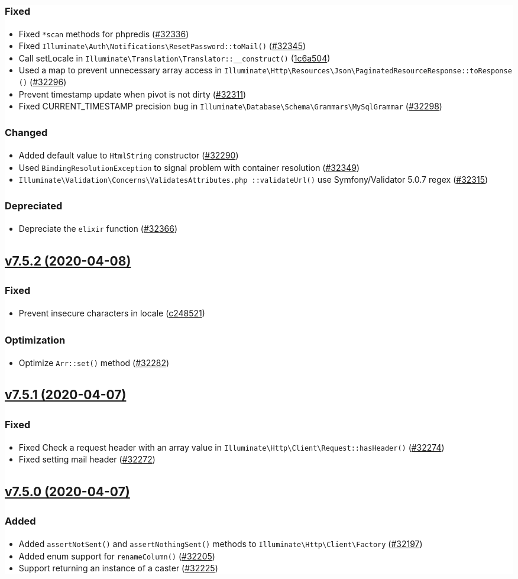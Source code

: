 ### Fixed
- Fixed `*scan` methods for phpredis ([#32336](https://github.com/laravel/framework/pull/32336))
- Fixed `Illuminate\Auth\Notifications\ResetPassword::toMail()` ([#32345](https://github.com/laravel/framework/pull/32345))
- Call setLocale in `Illuminate\Translation\Translator::__construct()` ([1c6a504](https://github.com/laravel/framework/commit/1c6a50424c5558782a55769a226ab834484282e1))
- Used a map to prevent unnecessary array access in `Illuminate\Http\Resources\Json\PaginatedResourceResponse::toResponse()` ([#32296](https://github.com/laravel/framework/pull/32296))
- Prevent timestamp update when pivot is not dirty ([#32311](https://github.com/laravel/framework/pull/32311))
- Fixed CURRENT_TIMESTAMP precision bug in `Illuminate\Database\Schema\Grammars\MySqlGrammar` ([#32298](https://github.com/laravel/framework/pull/32298))

### Changed
- Added default value to `HtmlString` constructor ([#32290](https://github.com/laravel/framework/pull/32290))
- Used `BindingResolutionException` to signal problem with container resolution ([#32349](https://github.com/laravel/framework/pull/32349))
- `Illuminate\Validation\Concerns\ValidatesAttributes.php ::validateUrl()` use Symfony/Validator 5.0.7 regex ([#32315](https://github.com/laravel/framework/pull/32315))

### Depreciated
- Depreciate the `elixir` function ([#32366](https://github.com/laravel/framework/pull/32366))


## [v7.5.2 (2020-04-08)](https://github.com/laravel/framework/compare/v7.5.1...v7.5.2)

### Fixed
- Prevent insecure characters in locale ([c248521](https://github.com/laravel/framework/commit/c248521f502c74c6cea7b0d221639d4aa752d5db))

### Optimization
- Optimize `Arr::set()` method ([#32282](https://github.com/laravel/framework/pull/32282))


## [v7.5.1 (2020-04-07)](https://github.com/laravel/framework/compare/v7.5.0...v7.5.1)

### Fixed
- Fixed Check a request header with an array value in `Illuminate\Http\Client\Request::hasHeader()` ([#32274](https://github.com/laravel/framework/pull/32274))
- Fixed setting mail header ([#32272](https://github.com/laravel/framework/pull/32272))


## [v7.5.0 (2020-04-07)](https://github.com/laravel/framework/compare/v7.4.0...v7.5.0)

### Added
- Added `assertNotSent()` and `assertNothingSent()` methods to  `Illuminate\Http\Client\Factory` ([#32197](https://github.com/laravel/framework/pull/32197))
- Added enum support for `renameColumn()` ([#32205](https://github.com/laravel/framework/pull/32205))
- Support returning an instance of a caster ([#32225](https://github.com/laravel/framework/pull/32225))
